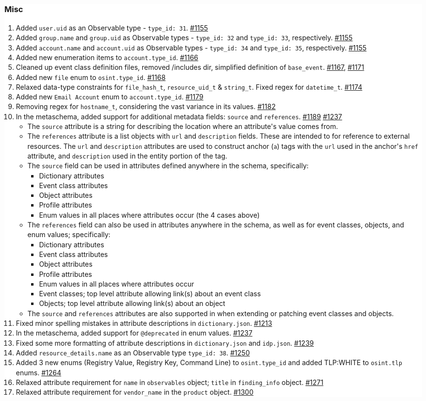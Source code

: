 ### Misc
1. Added `user.uid` as an Observable type - `type_id: 31`. [#1155](https://github.com/ocsf/ocsf-schema/pull/1155)
1. Added `group.name` and `group.uid` as Observable types - `type_id: 32` and `type_id: 33`, respectively. [#1155](https://github.com/ocsf/ocsf-schema/pull/1155)
1. Added `account.name` and `account.uid` as Observable types - `type_id: 34` and `type_id: 35`, respectively. [#1155](https://github.com/ocsf/ocsf-schema/pull/1155)
1. Added new enumeration items to `account.type_id`. [#1166](https://github.com/ocsf/ocsf-schema/pull/1166)
1. Cleaned up event class definition files, removed /includes dir, simplified definition of `base_event`. [#1167](https://github.com/ocsf/ocsf-schema/pull/1167), [#1171](https://github.com/ocsf/ocsf-schema/pull/1171)
1. Added new `file` enum to `osint.type_id`. [#1168](https://github.com/ocsf/ocsf-schema/pull/1168)
1. Relaxed data-type constraints for `file_hash_t`, `resource_uid_t` & `string_t`. Fixed regex for `datetime_t`. [#1174](https://github.com/ocsf/ocsf-schema/pull/1174)
1. Added new `Email Account` enum to `account.type_id`. [#1179](https://github.com/ocsf/ocsf-schema/pull/1179)
1. Removing regex for `hostname_t`, considering the vast variance in its values. [#1182](https://github.com/ocsf/ocsf-schema/pull/1182)
1. In the metaschema, added support for additional metadata fields: `source` and `references`. [#1189](https://github.com/ocsf/ocsf-schema/pull/1189) [#1237](https://github.com/ocsf/ocsf-schema/pull/1237)
    - The `source` attribute is a string for describing the location where an attribute's value comes from.
    - The `references` attribute is a list objects with `url` and `description` fields. These are intended to for reference to external resources. The `url` and `description` attributes are used to construct anchor (`a`) tags with the `url` used in the anchor's `href` attribute, and `description` used in the entity portion of the tag.
    - The `source` field can be used in attributes defined anywhere in the schema, specifically:
        - Dictionary attributes
        - Event class attributes
        - Object attributes
        - Profile attributes
        - Enum values in all places where attributes occur (the 4 cases above)
    - The `references` field can also be used in attributes anywhere in the schema, as well as for event classes, objects, and enum values; specifically:
        - Dictionary attributes
        - Event class attributes
        - Object attributes
        - Profile attributes
        - Enum values in all places where attributes occur
        - Event classes; top level attribute allowing link(s) about an event class
        - Objects; top level attribute allowing link(s) about an object
    - The `source` and `references` attributes are also supported in when extending or patching event classes and objects.
1. Fixed minor spelling mistakes in attribute descriptions in `dictionary.json`. [#1213](https://github.com/ocsf/ocsf-schema/pull/1213)
1. In the metaschema, added support for `@deprecated` in enum values. [#1237](https://github.com/ocsf/ocsf-schema/pull/1237)
1. Fixed some more formatting of attribute descriptions in `dictionary.json` and `idp.json`. [#1239](https://github.com/ocsf/ocsf-schema/pull/1239)
1. Added `resource_details.name` as an Observable type `type_id: 38`. [#1250](https://github.com/ocsf/ocsf-schema/pull/1250)
1. Added 3 new enums (Registry Value, Registry Key, Command Line) to `osint.type_id` and added TLP:WHITE to `osint.tlp` enums. [#1264](https://github.com/ocsf/ocsf-schema/pull/1264)
1. Relaxed attribute requirement for `name` in `observables` object; `title` in `finding_info` object. [#1271](https://github.com/ocsf/ocsf-schema/pull/1271)
1. Relaxed attribute requirement for `vendor_name` in the `product` object. [#1300](https://github.com/ocsf/ocsf-schema/pull/1300)
